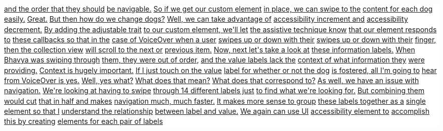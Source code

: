 [and the order that they should](https://developer.apple.com/videos/wwdc2018/videos/play/wwdc2018/230/?time=1292) [be navigable.](https://developer.apple.com/videos/wwdc2018/videos/play/wwdc2018/230/?time=1293) [So if we get our custom element](https://developer.apple.com/videos/wwdc2018/videos/play/wwdc2018/230/?time=1295) [in place, we can swipe to the](https://developer.apple.com/videos/wwdc2018/videos/play/wwdc2018/230/?time=1297) [content for each dog easily.](https://developer.apple.com/videos/wwdc2018/videos/play/wwdc2018/230/?time=1299) [Great.](https://developer.apple.com/videos/wwdc2018/videos/play/wwdc2018/230/?time=1300) [But then how do we change dogs?](https://developer.apple.com/videos/wwdc2018/videos/play/wwdc2018/230/?time=1301) [Well, we can take advantage of](https://developer.apple.com/videos/wwdc2018/videos/play/wwdc2018/230/?time=1305) [accessibility increment and](https://developer.apple.com/videos/wwdc2018/videos/play/wwdc2018/230/?time=1306) [accessibility decrement.](https://developer.apple.com/videos/wwdc2018/videos/play/wwdc2018/230/?time=1307) [By adding the adjustable trait](https://developer.apple.com/videos/wwdc2018/videos/play/wwdc2018/230/?time=1309) [to our custom element, we'll let](https://developer.apple.com/videos/wwdc2018/videos/play/wwdc2018/230/?time=1310) [the assistive technique know](https://developer.apple.com/videos/wwdc2018/videos/play/wwdc2018/230/?time=1312) [that our element responds to](https://developer.apple.com/videos/wwdc2018/videos/play/wwdc2018/230/?time=1314) [these callbacks so that in the](https://developer.apple.com/videos/wwdc2018/videos/play/wwdc2018/230/?time=1315) [case of VoiceOver when a user](https://developer.apple.com/videos/wwdc2018/videos/play/wwdc2018/230/?time=1317) [swipes up or down with their](https://developer.apple.com/videos/wwdc2018/videos/play/wwdc2018/230/?time=1319) [swipes up or down with their](https://developer.apple.com/videos/wwdc2018/videos/play/wwdc2018/230/?time=1319) [finger, then the collection view](https://developer.apple.com/videos/wwdc2018/videos/play/wwdc2018/230/?time=1320) [will scroll to the next or](https://developer.apple.com/videos/wwdc2018/videos/play/wwdc2018/230/?time=1322) [previous item.](https://developer.apple.com/videos/wwdc2018/videos/play/wwdc2018/230/?time=1323) [Now, next let's take a look at](https://developer.apple.com/videos/wwdc2018/videos/play/wwdc2018/230/?time=1326) [these information labels.](https://developer.apple.com/videos/wwdc2018/videos/play/wwdc2018/230/?time=1327) [When Bhavya was swiping through](https://developer.apple.com/videos/wwdc2018/videos/play/wwdc2018/230/?time=1329) [them, they were out of order,](https://developer.apple.com/videos/wwdc2018/videos/play/wwdc2018/230/?time=1330) [and the value labels lack the](https://developer.apple.com/videos/wwdc2018/videos/play/wwdc2018/230/?time=1332) [context of what information they](https://developer.apple.com/videos/wwdc2018/videos/play/wwdc2018/230/?time=1333) [were providing.](https://developer.apple.com/videos/wwdc2018/videos/play/wwdc2018/230/?time=1334) [Context is hugely important.](https://developer.apple.com/videos/wwdc2018/videos/play/wwdc2018/230/?time=1336) [If I just touch on the value](https://developer.apple.com/videos/wwdc2018/videos/play/wwdc2018/230/?time=1339) [label for whether or not the dog](https://developer.apple.com/videos/wwdc2018/videos/play/wwdc2018/230/?time=1340) [is fostered, all I'm going to](https://developer.apple.com/videos/wwdc2018/videos/play/wwdc2018/230/?time=1341) [hear from VoiceOver is yes.](https://developer.apple.com/videos/wwdc2018/videos/play/wwdc2018/230/?time=1343) [Well, yes what?](https://developer.apple.com/videos/wwdc2018/videos/play/wwdc2018/230/?time=1345) [What does that mean?](https://developer.apple.com/videos/wwdc2018/videos/play/wwdc2018/230/?time=1347) [What does that correspond to?](https://developer.apple.com/videos/wwdc2018/videos/play/wwdc2018/230/?time=1348) [As well, we have an issue with](https://developer.apple.com/videos/wwdc2018/videos/play/wwdc2018/230/?time=1350) [navigation.](https://developer.apple.com/videos/wwdc2018/videos/play/wwdc2018/230/?time=1352) [We're looking at having to swipe](https://developer.apple.com/videos/wwdc2018/videos/play/wwdc2018/230/?time=1353) [through 14 different labels just](https://developer.apple.com/videos/wwdc2018/videos/play/wwdc2018/230/?time=1354) [to find what we're looking for.](https://developer.apple.com/videos/wwdc2018/videos/play/wwdc2018/230/?time=1356) [But combining them would cut](https://developer.apple.com/videos/wwdc2018/videos/play/wwdc2018/230/?time=1358) [that in half and makes](https://developer.apple.com/videos/wwdc2018/videos/play/wwdc2018/230/?time=1359) [navigation much, much faster.](https://developer.apple.com/videos/wwdc2018/videos/play/wwdc2018/230/?time=1361) [It makes more sense to group](https://developer.apple.com/videos/wwdc2018/videos/play/wwdc2018/230/?time=1364) [these labels together as a](https://developer.apple.com/videos/wwdc2018/videos/play/wwdc2018/230/?time=1365) [single element so that I](https://developer.apple.com/videos/wwdc2018/videos/play/wwdc2018/230/?time=1366) [understand the relationship](https://developer.apple.com/videos/wwdc2018/videos/play/wwdc2018/230/?time=1368) [between label and value.](https://developer.apple.com/videos/wwdc2018/videos/play/wwdc2018/230/?time=1369) [We again can use UI](https://developer.apple.com/videos/wwdc2018/videos/play/wwdc2018/230/?time=1371) [accessibility element to](https://developer.apple.com/videos/wwdc2018/videos/play/wwdc2018/230/?time=1372) [accomplish this by creating](https://developer.apple.com/videos/wwdc2018/videos/play/wwdc2018/230/?time=1373) [elements for each pair of labels](https://developer.apple.com/videos/wwdc2018/videos/play/wwdc2018/230/?time=1375)